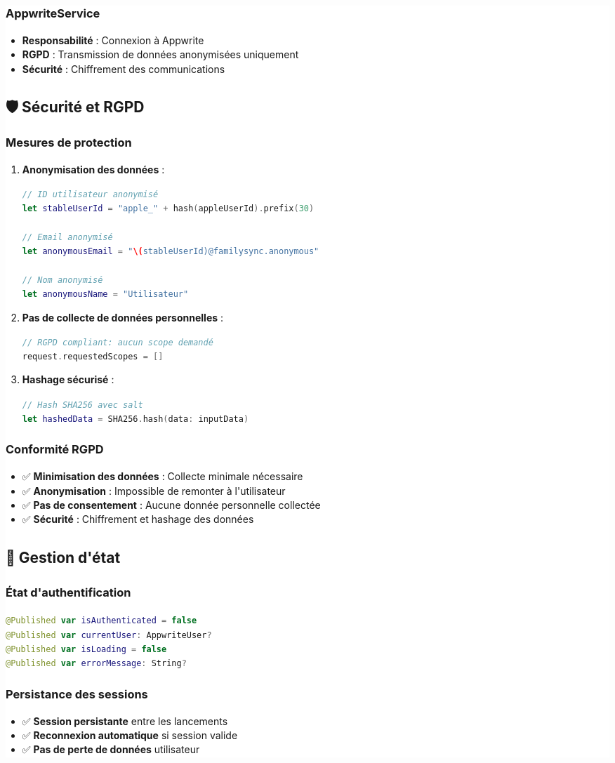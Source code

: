 ### **AppwriteService**
- **Responsabilité** : Connexion à Appwrite
- **RGPD** : Transmission de données anonymisées uniquement
- **Sécurité** : Chiffrement des communications

## 🛡️ Sécurité et RGPD

### **Mesures de protection**

1. **Anonymisation des données** :
   ```swift
   // ID utilisateur anonymisé
   let stableUserId = "apple_" + hash(appleUserId).prefix(30)
   
   // Email anonymisé
   let anonymousEmail = "\(stableUserId)@familysync.anonymous"
   
   // Nom anonymisé
   let anonymousName = "Utilisateur"
   ```

2. **Pas de collecte de données personnelles** :
   ```swift
   // RGPD compliant: aucun scope demandé
   request.requestedScopes = []
   ```

3. **Hashage sécurisé** :
   ```swift
   // Hash SHA256 avec salt
   let hashedData = SHA256.hash(data: inputData)
   ```

### **Conformité RGPD**

- ✅ **Minimisation des données** : Collecte minimale nécessaire
- ✅ **Anonymisation** : Impossible de remonter à l'utilisateur
- ✅ **Pas de consentement** : Aucune donnée personnelle collectée
- ✅ **Sécurité** : Chiffrement et hashage des données

## 📱 Gestion d'état

### **État d'authentification**
```swift
@Published var isAuthenticated = false
@Published var currentUser: AppwriteUser?
@Published var isLoading = false
@Published var errorMessage: String?
```

### **Persistance des sessions**
- ✅ **Session persistante** entre les lancements
- ✅ **Reconnexion automatique** si session valide
- ✅ **Pas de perte de données** utilisateur
